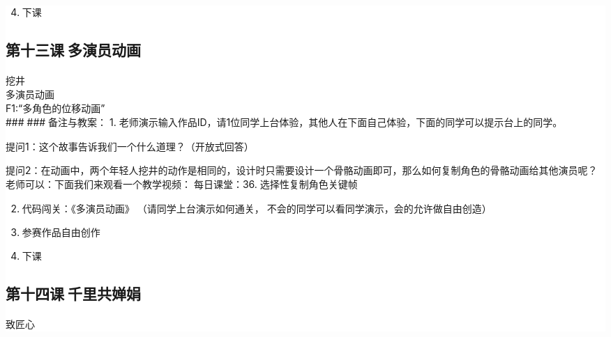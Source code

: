 4. 下课



</notes>

## 第十三课 多演员动画
<div class="left">
    <step value="1">
        挖井<br/>
        <action type="explore" projectid="1074"/>
        <action type="dailyVideo" id="36" />
    </step>
</div>

<div class="right">
    <div class="mainwork">
        <step value="2">
            <action type="button" value="任务1代码闯关" projectid="130263"/>
            <div class="step_str">多演员动画</div> 
        </step>
        <step value="3">
            <action type="loadworld" value="任务2 创造你的作品"/>
            <div class="F1"> 
                F1:“多角色的位移动画”<br/>
            </div> 
        </step>
    </div>   
</div>
<notes display="all">
### 
</notes>
<notes display="teacher">
### 备注与教案：
1. 老师演示输入作品ID，请1位同学上台体验，其他人在下面自己体验，下面的同学可以提示台上的同学。

提问1：这个故事告诉我们一个什么道理？（开放式回答）

提问2：在动画中，两个年轻人挖井的动作是相同的，设计时只需要设计一个骨骼动画即可，那么如何复制角色的骨骼动画给其他演员呢？
老师可以：下面我们来观看一个教学视频：  每日课堂：36. 选择性复制角色关键帧

2. 代码闯关：《多演员动画》
（请同学上台演示如何通关， 不会的同学可以看同学演示，会的允许做自由创造）

3. 参赛作品自由创作

4. 下课



</notes>

## 第十四课 千里共婵娟
<div class="left">
    <step value="1">
        致匠心<br/>
        <action type="explore" projectid="41659"/>
        <action type="dailyVideo" id="55" />
        <action type="dailyVideo" id="56" />
    </step>
</div>
